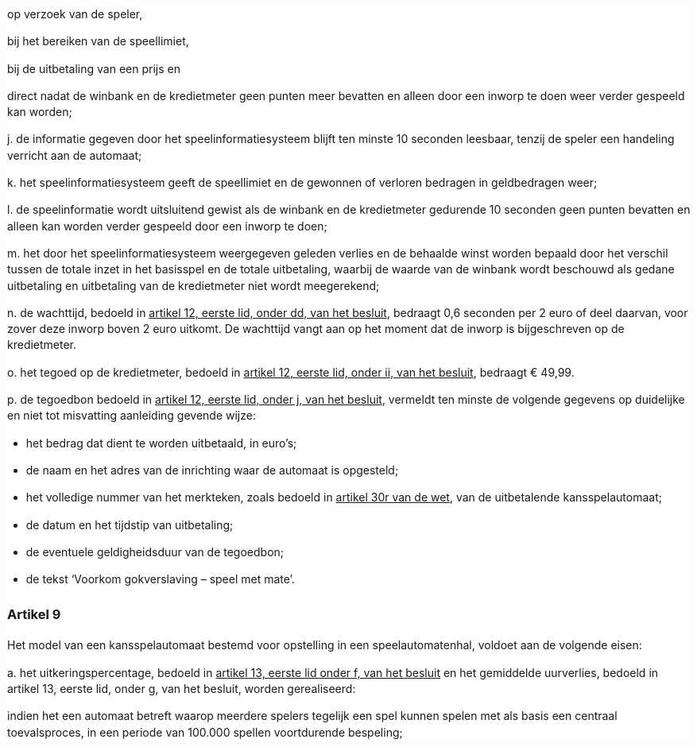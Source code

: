 op verzoek van de speler, 

bij het bereiken van de speellimiet, 

bij de uitbetaling van een prijs en 

direct nadat de winbank en de kredietmeter geen punten meer bevatten en alleen door een inworp te doen weer verder gespeeld kan worden; 

j. de informatie gegeven door het speelinformatiesysteem blijft ten minste 10 seconden leesbaar, tenzij de speler een handeling verricht aan de automaat; 

k. het speelinformatiesysteem geeft de speellimiet en de gewonnen of verloren bedragen in geldbedragen weer; 

l. de speelinformatie wordt uitsluitend gewist als de winbank en de kredietmeter gedurende 10 seconden geen punten bevatten en alleen kan worden verder gespeeld door een inworp te doen; 

m. het door het speelinformatiesysteem weergegeven geleden verlies en de behaalde winst worden bepaald door het verschil tussen de totale inzet in het basisspel en de totale uitbetaling, waarbij de waarde van de winbank wordt beschouwd als gedane uitbetaling en uitbetaling van de kredietmeter niet wordt meegerekend; 

n. de wachttijd, bedoeld in [artikel 12, eerste lid, onder dd, van het besluit](../../../../AMvB/speelautomatenbesluit/2000/BWBR0011373/README.md), bedraagt 0,6 seconden per 2 euro of deel daarvan, voor zover deze inworp boven 2 euro uitkomt. De wachttijd vangt aan op het moment dat de inworp is bijgeschreven op de kredietmeter.  

o. het tegoed op de kredietmeter, bedoeld in [artikel 12, eerste lid, onder ii, van het besluit](../../../../AMvB/speelautomatenbesluit/2000/BWBR0011373/README.md), bedraagt € 49,99.  

p. de tegoedbon bedoeld in [artikel 12, eerste lid, onder j, van het besluit](../../../../AMvB/speelautomatenbesluit/2000/BWBR0011373/README.md), vermeldt ten minste de volgende gegevens op duidelijke en niet tot misvatting aanleiding gevende wijze: 

* het bedrag dat dient te worden uitbetaald, in euro’s;  

* de naam en het adres van de inrichting waar de automaat is opgesteld;  

* het volledige nummer van het merkteken, zoals bedoeld in [artikel 30r van de wet](../../../../wet/wet/op/de/kansspelen/BWBR0002469/README.md), van de uitbetalende kansspelautomaat;  

* de datum en het tijdstip van uitbetaling;  

* de eventuele geldigheidsduur van de tegoedbon;  

* de tekst ‘Voorkom gokverslaving – speel met mate’.    

### Artikel  9  

Het model van een kansspelautomaat bestemd voor opstelling in een speelautomatenhal, voldoet aan de volgende eisen: 

a. het uitkeringspercentage, bedoeld in [artikel 13, eerste lid onder f, van het besluit](../../../../AMvB/speelautomatenbesluit/2000/BWBR0011373/README.md) en het gemiddelde uurverlies, bedoeld in artikel 13, eerste lid, onder g, van het besluit, worden gerealiseerd: 

indien het een automaat betreft waarop meerdere spelers tegelijk een spel kunnen spelen met als basis een centraal toevalsproces, in een periode van 100.000 spellen voortdurende bespeling; 

